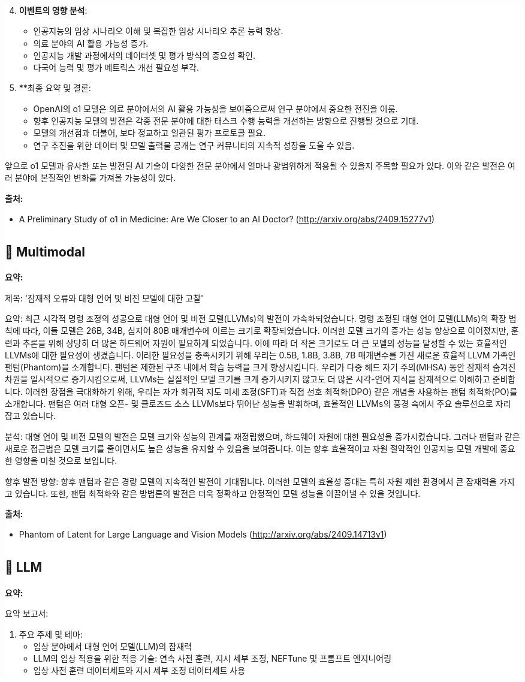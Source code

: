 4. **이벤트의 영향 분석**:
    - 인공지능의 임상 시나리오 이해 및 복잡한 임상 시나리오 추론 능력 향상.
    - 의료 분야의 AI 활용 가능성 증가.
    - 인공지능 개발 과정에서의 데이터셋 및 평가 방식의 중요성 확인.
    - 다국어 능력 및 평가 메트릭스 개선 필요성 부각.

5. **최종 요약 및 결론:
    - OpenAI의 o1 모델은 의료 분야에서의 AI 활용 가능성을 보여줌으로써 연구 분야에서 중요한 전진을 이룸.
    - 향후 인공지능 모델의 발전은 각종 전문 분야에 대한 태스크 수행 능력을 개선하는 방향으로 진행될 것으로 기대.
    - 모델의 개선점과 더불어, 보다 정교하고 일관된 평가 프로토콜 필요.
    - 연구 추진을 위한 데이터 및 모델 출력물 공개는 연구 커뮤니티의 지속적 성장을 도울 수 있음. 

앞으로 o1 모델과 유사한 또는 발전된 AI 기술이 다양한 전문 분야에서 얼마나 광범위하게 적용될 수 있을지 주목할 필요가 있다. 이와 같은 발전은 여러 분야에 본질적인 변화를 가져올 가능성이 있다.

**출처:**

 - A Preliminary Study of o1 in Medicine: Are We Closer to an AI Doctor? (http://arxiv.org/abs/2409.15277v1)


## 🎈 Multimodal

**요약:**

제목: '잠재적 오류와 대형 언어 및 비전 모델에 대한 고찰'

요약: 최근 시각적 명령 조정의 성공으로 대형 언어 및 비전 모델(LLVMs)의 발전이 가속화되었습니다. 명령 조정된 대형 언어 모델(LLMs)의 확장 법칙에 따라, 이들 모델은 26B, 34B, 심지어 80B 매개변수에 이르는 크기로 확장되었습니다. 이러한 모델 크기의 증가는 성능 향상으로 이어졌지만, 훈련과 추론을 위해 상당히 더 많은 하드웨어 자원이 필요하게 되었습니다. 이에 따라 더 작은 크기로도 더 큰 모델의 성능을 달성할 수 있는 효율적인 LLVMs에 대한 필요성이 생겼습니다. 이러한 필요성을 충족시키기 위해 우리는 0.5B, 1.8B, 3.8B, 7B 매개변수를 가진 새로운 효율적 LLVM 가족인 팬텀(Phantom)을 소개합니다. 팬텀은 제한된 구조 내에서 학습 능력을 크게 향상시킵니다. 우리가 다중 헤드 자기 주의(MHSA) 동안 잠재적 숨겨진 차원을 일시적으로 증가시킴으로써, LLVMs는 실질적인 모델 크기를 크게 증가시키지 않고도 더 많은 시각-언어 지식을 잠재적으로 이해하고 준비합니다. 이러한 장점을 극대화하기 위해, 우리는 자가 회귀적 지도 미세 조정(SFT)과 직접 선호 최적화(DPO) 같은 개념을 사용하는 팬텀 최적화(PO)를 소개합니다. 팬텀은 여러 대형 오픈- 및 클로즈드 소스 LLVMs보다 뛰어난 성능을 발휘하며, 효율적인 LLVMs의 풍경 속에서 주요 솔루션으로 자리 잡고 있습니다.

분석: 대형 언어 및 비전 모델의 발전은 모델 크기와 성능의 관계를 재정립했으며, 하드웨어 자원에 대한 필요성을 증가시켰습니다. 그러나 팬텀과 같은 새로운 접근법은 모델 크기를 줄이면서도 높은 성능을 유지할 수 있음을 보여줍니다. 이는 향후 효율적이고 자원 절약적인 인공지능 모델 개발에 중요한 영향을 미칠 것으로 보입니다.

향후 발전 방향: 향후 팬텀과 같은 경량 모델의 지속적인 발전이 기대됩니다. 이러한 모델의 효율성 증대는 특히 자원 제한 환경에서 큰 잠재력을 가지고 있습니다. 또한, 팬텀 최적화와 같은 방법론의 발전은 더욱 정확하고 안정적인 모델 성능을 이끌어낼 수 있을 것입니다.

**출처:**

 - Phantom of Latent for Large Language and Vision Models (http://arxiv.org/abs/2409.14713v1)


## 🍋 LLM

**요약:**

요약 보고서:

1. 주요 주제 및 테마:
   - 임상 분야에서 대형 언어 모델(LLM)의 잠재력
   - LLM의 임상 적용을 위한 적응 기술: 연속 사전 훈련, 지시 세부 조정, NEFTune 및 프롬프트 엔지니어링
   - 임상 사전 훈련 데이터세트와 지시 세부 조정 데이터세트 사용
